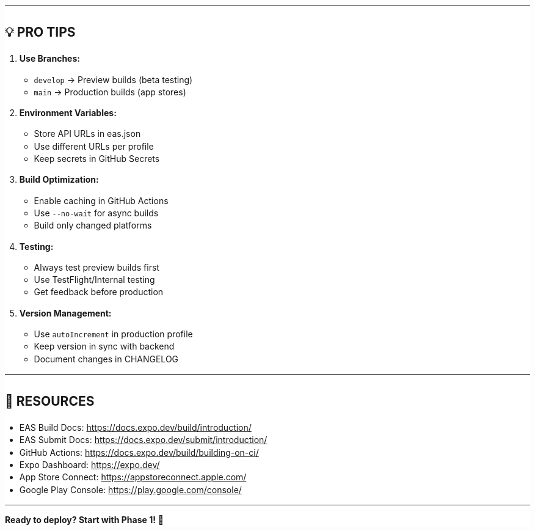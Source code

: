 
---

## 💡 **PRO TIPS**

1. **Use Branches:**
   - `develop` → Preview builds (beta testing)
   - `main` → Production builds (app stores)

2. **Environment Variables:**
   - Store API URLs in eas.json
   - Use different URLs per profile
   - Keep secrets in GitHub Secrets

3. **Build Optimization:**
   - Enable caching in GitHub Actions
   - Use `--no-wait` for async builds
   - Build only changed platforms

4. **Testing:**
   - Always test preview builds first
   - Use TestFlight/Internal testing
   - Get feedback before production

5. **Version Management:**
   - Use `autoIncrement` in production profile
   - Keep version in sync with backend
   - Document changes in CHANGELOG

---

## 📖 **RESOURCES**

- EAS Build Docs: https://docs.expo.dev/build/introduction/
- EAS Submit Docs: https://docs.expo.dev/submit/introduction/
- GitHub Actions: https://docs.expo.dev/build/building-on-ci/
- Expo Dashboard: https://expo.dev/
- App Store Connect: https://appstoreconnect.apple.com/
- Google Play Console: https://play.google.com/console/

---

**Ready to deploy? Start with Phase 1!** 🚀
